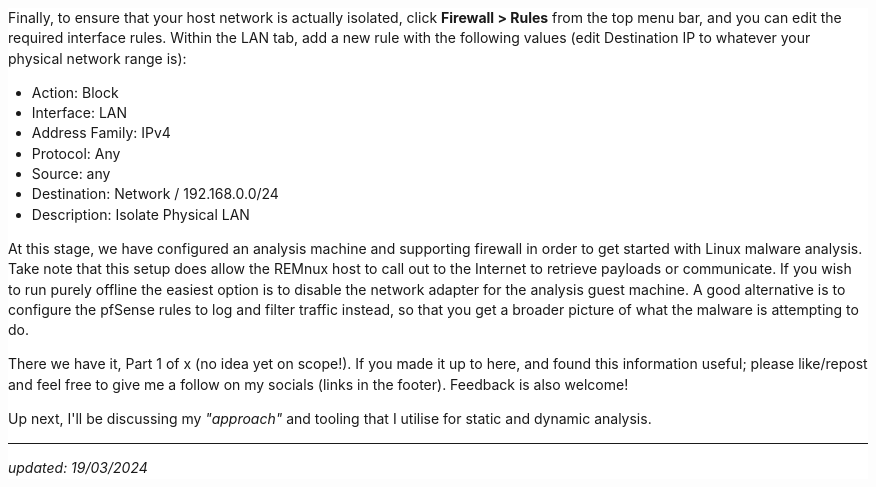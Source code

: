 Finally, to ensure that your host network is actually isolated, click **Firewall > Rules** from the top menu bar, and you can edit the required interface rules. Within the LAN tab, add a new rule with the following values (edit Destination IP to whatever your physical network range is):

- Action: Block
- Interface: LAN
- Address Family: IPv4
- Protocol: Any
- Source: any
- Destination: Network / 192.168.0.0/24 
- Description: Isolate Physical LAN

At this stage, we have configured an analysis machine and supporting firewall in order to get started with Linux malware analysis. Take note that this setup does allow the REMnux host to call out to the Internet to retrieve payloads or communicate. If you wish to run purely offline the easiest option is to disable the network adapter for the analysis guest machine. A good alternative is to configure the pfSense rules to log and filter traffic instead, so that you get a broader picture of what the malware is attempting to do.

There we have it, Part 1 of x (no idea yet on scope!). If you made it up to here, and found this information useful; please like/repost and feel free to give me a follow on my socials (links in the footer). Feedback is also welcome!

Up next, I'll be discussing my _"approach"_ and tooling that I utilise for static and dynamic analysis.

---
[^1]: https://www.VirtualBox.org/ 
[^2]: https://www.pfsense.org/download/
[^3]: https://docs.remnux.org/install-distro/get-virtual-appliance

*updated: 19/03/2024*